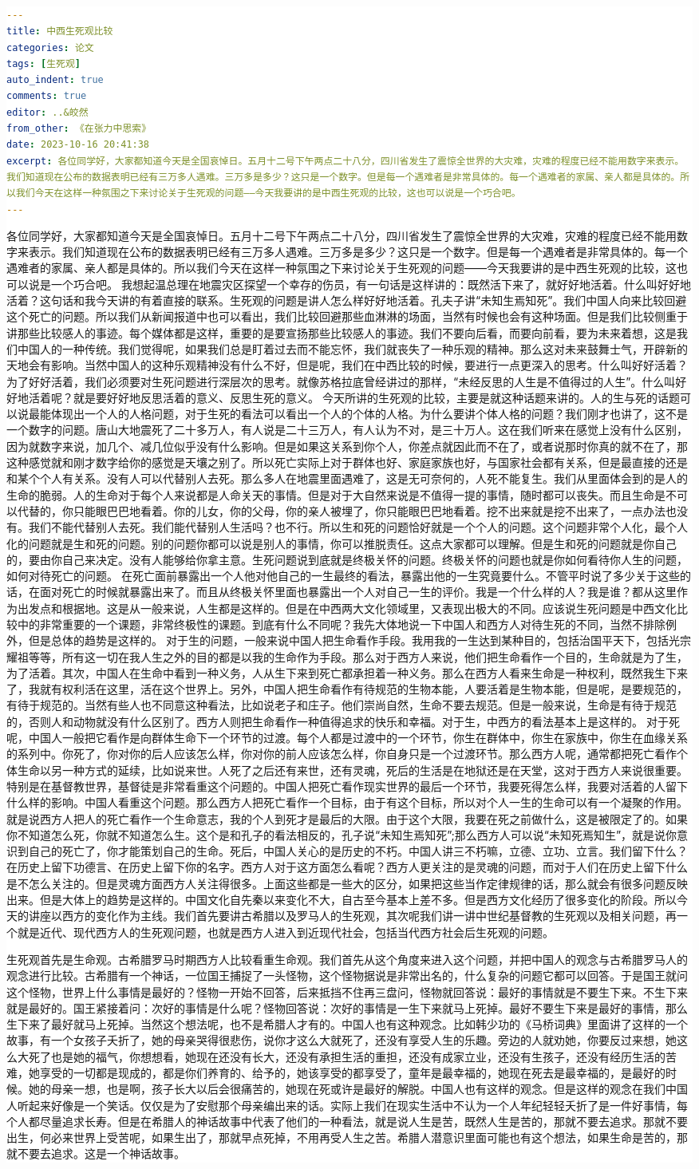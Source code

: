 ```yaml
---
title: 中西生死观比较
categories: 论文
tags: [生死观]
auto_indent: true
comments: true
editor: ..&皎然
from_other: 《在张力中思索》
date: 2023-10-16 20:41:38
excerpt: 各位同学好，大家都知道今天是全国哀悼日。五月十二号下午两点二十八分，四川省发生了震惊全世界的大灾难，灾难的程度已经不能用数字来表示。我们知道现在公布的数据表明已经有三万多人遇难。三万多是多少？这只是一个数字。但是每一个遇难者是非常具体的。每一个遇难者的家属、亲人都是具体的。所以我们今天在这样一种氛围之下来讨论关于生死观的问题——今天我要讲的是中西生死观的比较，这也可以说是一个巧合吧。
---
```

各位同学好，大家都知道今天是全国哀悼日。五月十二号下午两点二十八分，四川省发生了震惊全世界的大灾难，灾难的程度已经不能用数字来表示。我们知道现在公布的数据表明已经有三万多人遇难。三万多是多少？这只是一个数字。但是每一个遇难者是非常具体的。每一个遇难者的家属、亲人都是具体的。所以我们今天在这样一种氛围之下来讨论关于生死观的问题——今天我要讲的是中西生死观的比较，这也可以说是一个巧合吧。
我想起温总理在地震灾区探望一个幸存的伤员，有一句话是这样讲的：既然活下来了，就好好地活着。什么叫好好地活着？这句话和我今天讲的有着直接的联系。生死观的问题是讲人怎么样好好地活着。孔夫子讲“未知生焉知死”。我们中国人向来比较回避这个死亡的问题。所以我们从新闻报道中也可以看出，我们比较回避那些血淋淋的场面，当然有时候也会有这种场面。但是我们比较侧重于讲那些比较感人的事迹。每个媒体都是这样，重要的是要宣扬那些比较感人的事迹。我们不要向后看，而要向前看，要为未来着想，这是我们中国人的一种传统。我们觉得呢，如果我们总是盯着过去而不能忘怀，我们就丧失了一种乐观的精神。那么这对未来鼓舞士气，开辟新的天地会有影响。当然中国人的这种乐观精神没有什么不好，但是呢，我们在中西比较的时候，要进行一点更深入的思考。什么叫好好活着？为了好好活着，我们必须要对生死问题进行深层次的思考。就像苏格拉底曾经讲过的那样，“未经反思的人生是不值得过的人生”。什么叫好好地活着呢？就是要好好地反思活着的意义、反思生死的意义。
今天所讲的生死观的比较，主要是就这种话题来讲的。人的生与死的话题可以说最能体现出一个人的人格问题，对于生死的看法可以看出一个人的个体的人格。为什么要讲个体人格的问题？我们刚才也讲了，这不是一个数字的问题。唐山大地震死了二十多万人，有人说是二十三万人，有人认为不对，是三十万人。这在我们听来在感觉上没有什么区别，因为就数字来说，加几个、减几位似乎没有什么影响。但是如果这关系到你个人，你差点就因此而不在了，或者说那时你真的就不在了，那这种感觉就和刚才数字给你的感觉是天壤之别了。所以死亡实际上对于群体也好、家庭家族也好，与国家社会都有关系，但是最直接的还是和某个个人有关系。没有人可以代替别人去死。那么多人在地震里面遇难了，这是无可奈何的，人死不能复生。我们从里面体会到的是人的生命的脆弱。人的生命对于每个人来说都是人命关天的事情。但是对于大自然来说是不值得一提的事情，随时都可以丧失。而且生命是不可以代替的，你只能眼巴巴地看着。你的儿女，你的父母，你的亲人被埋了，你只能眼巴巴地看着。挖不出来就是挖不出来了，一点办法也没有。我们不能代替别人去死。我们能代替别人生活吗？也不行。所以生和死的问题恰好就是一个个人的问题。这个问题非常个人化，最个人化的问题就是生和死的问题。别的问题你都可以说是别人的事情，你可以推脱责任。这点大家都可以理解。但是生和死的问题就是你自己的，要由你自己来决定。没有人能够给你拿主意。生死问题说到底就是终极关怀的问题。终极关怀的问题也就是你如何看待你人生的问题，如何对待死亡的问题。
在死亡面前暴露出一个人他对他自己的一生最终的看法，暴露出他的一生究竟要什么。不管平时说了多少关于这些的话，在面对死亡的时候就暴露出来了。而且从终极关怀里面也暴露出一个人对自己一生的评价。我是一个什么样的人？我是谁？都从这里作为出发点和根据地。这是从一般来说，人生都是这样的。但是在中西两大文化领域里，又表现出极大的不同。应该说生死问题是中西文化比较中的非常重要的一个课题，非常终极性的课题。到底有什么不同呢？我先大体地说一下中国人和西方人对待生死的不同，当然不排除例外，但是总体的趋势是这样的。
对于生的问题，一般来说中国人把生命看作手段。我用我的一生达到某种目的，包括治国平天下，包括光宗耀祖等等，所有这一切在我人生之外的目的都是以我的生命作为手段。那么对于西方人来说，他们把生命看作一个目的，生命就是为了生，为了活着。其次，中国人在生命中看到一种义务，人从生下来到死亡都承担着一种义务。那么在西方人看来生命是一种权利，既然我生下来了，我就有权利活在这里，活在这个世界上。另外，中国人把生命看作有待规范的生物本能，人要活着是生物本能，但是呢，是要规范的，有待于规范的。当然有些人也不同意这种看法，比如说老子和庄子。他们崇尚自然，生命不要去规范。但是一般来说，生命是有待于规范的，否则人和动物就没有什么区别了。西方人则把生命看作一种值得追求的快乐和幸福。对于生，中西方的看法基本上是这样的。
对于死呢，中国人一般把它看作是向群体生命下一个环节的过渡。每个人都是过渡中的一个环节，你生在群体中，你生在家族中，你生在血缘关系的系列中。你死了，你对你的后人应该怎么样，你对你的前人应该怎么样，你自身只是一个过渡环节。那么西方人呢，通常都把死亡看作个体生命以另一种方式的延续，比如说来世。人死了之后还有来世，还有灵魂，死后的生活是在地狱还是在天堂，这对于西方人来说很重要。特别是在基督教世界，基督徒是非常看重这个问题的。中国人把死亡看作现实世界的最后一个环节，我要死得怎么样，我要对活着的人留下什么样的影响。中国人看重这个问题。那么西方人把死亡看作一个目标，由于有这个目标，所以对个人一生的生命可以有一个凝聚的作用。就是说西方人把人的死亡看作一个生命意志，我的个人到死才是最后的大限。由于这个大限，我要在死之前做什么，这是被限定了的。如果你不知道怎么死，你就不知道怎么生。这个是和孔子的看法相反的，孔子说“未知生焉知死”;那么西方人可以说“未知死焉知生”，就是说你意识到自己的死亡了，你才能策划自己的生命。死后，中国人关心的是历史的不朽。中国人讲三不朽嘛，立德、立功、立言。我们留下什么？在历史上留下功德言、在历史上留下你的名字。西方人对于这方面怎么看呢？西方人更关注的是灵魂的问题，而对于人们在历史上留下什么是不怎么关注的。但是灵魂方面西方人关注得很多。上面这些都是一些大的区分，如果把这些当作定律规律的话，那么就会有很多问题反映出来。但是大体上的趋势是这样的。中国文化自先秦以来变化不大，自古至今基本上差不多。但是西方文化经历了很多变化的阶段。所以今天的讲座以西方的变化作为主线。我们首先要讲古希腊以及罗马人的生死观，其次呢我们讲一讲中世纪基督教的生死观以及相关问题，再一个就是近代、现代西方人的生死观问题，也就是西方人进入到近现代社会，包括当代西方社会后生死观的问题。

生死观首先是生命观。古希腊罗马时期西方人比较看重生命观。我们首先从这个角度来进入这个问题，并把中国人的观念与古希腊罗马人的观念进行比较。古希腊有一个神话，一位国王捕捉了一头怪物，这个怪物据说是非常出名的，什么复杂的问题它都可以回答。于是国王就问这个怪物，世界上什么事情是最好的？怪物一开始不回答，后来抵挡不住再三盘问，怪物就回答说：最好的事情就是不要生下来。不生下来就是最好的。国王紧接着问：次好的事情是什么呢？怪物回答说：次好的事情是一生下来就马上死掉。最好不要生下来是最好的事情，那么生下来了最好就马上死掉。当然这个想法呢，也不是希腊人才有的。中国人也有这种观念。比如韩少功的《马桥词典》里面讲了这样的一个故事，有一个女孩子夭折了，她的母亲哭得很悲伤，说你才这么大就死了，还没有享受人生的乐趣。旁边的人就劝她，你要反过来想，她这么大死了也是她的福气，你想想看，她现在还没有长大，还没有承担生活的重担，还没有成家立业，还没有生孩子，还没有经历生活的苦难，她享受的一切都是现成的，都是你们养育的、给予的，她该享受的都享受了，童年是最幸福的，她现在死去是最幸福的，是最好的时候。她的母亲一想，也是啊，孩子长大以后会很痛苦的，她现在死或许是最好的解脱。中国人也有这样的观念。但是这样的观念在我们中国人听起来好像是一个笑话。仅仅是为了安慰那个母亲编出来的话。实际上我们在现实生活中不认为一个人年纪轻轻夭折了是一件好事情，每个人都尽量追求长寿。但是在希腊人的神话故事中代表了他们的一种看法，就是说人生是苦，既然人生是苦的，那就不要去追求。那就不要出生，何必来世界上受苦呢，如果生出了，那就早点死掉，不用再受人生之苦。希腊人潜意识里面可能也有这个想法，如果生命是苦的，那就不要去追求。这是一个神话故事。

